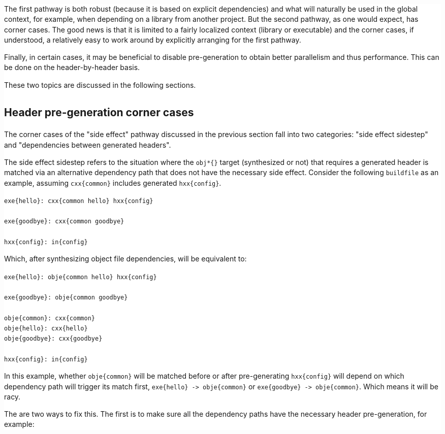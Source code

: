 The first pathway is both robust (because it is based on explicit
dependencies) and what will naturally be used in the global context, for
example, when depending on a library from another project. But the second
pathway, as one would expect, has corner cases. The good news is that it is
limited to a fairly localized context (library or executable) and the corner
cases, if understood, a relatively easy to work around by explicitly arranging
for the first pathway.

Finally, in certain cases, it may be beneficial to disable pre-generation
to obtain better parallelism and thus performance. This can be done on the
header-by-header basis.

These two topics are discussed in the following sections.


## Header pre-generation corner cases

The corner cases of the "side effect" pathway discussed in the previous
section fall into two categories: "side effect sidestep" and "dependencies
between generated headers".

The side effect sidestep refers to the situation where the `obj*{}` target
(synthesized or not) that requires a generated header is matched via an
alternative dependency path that does not have the necessary side
effect. Consider the following `buildfile` as an example, assuming
`cxx{common}` includes generated `hxx{config}`.

```
exe{hello}: cxx{common hello} hxx{config}

exe{goodbye}: cxx{common goodbye}

hxx{config}: in{config}
```

Which, after synthesizing object file dependencies, will be equivalent to:

```
exe{hello}: obje{common hello} hxx{config}

exe{goodbye}: obje{common goodbye}

obje{common}: cxx{common}
obje{hello}: cxx{hello}
obje{goodbye}: cxx{goodbye}

hxx{config}: in{config}
```

In this example, whether `obje{common}` will be matched before or after
pre-generating `hxx{config}` will depend on which dependency path will trigger
its match first, `exe{hello} -> obje{common}` or `exe{goodbye} ->
obje{common}`. Which means it will be racy.

The are two ways to fix this. The first is to make sure all the dependency
paths have the necessary header pre-generation, for example:
